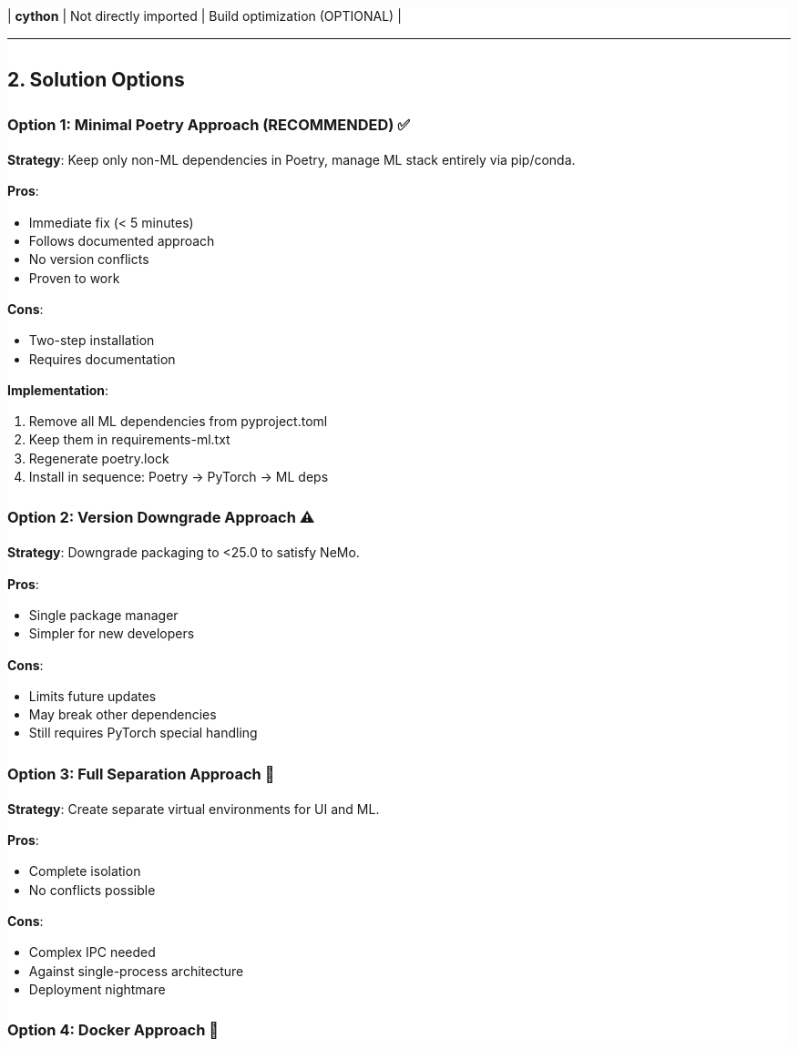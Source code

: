 | **cython** | Not directly imported | Build optimization (OPTIONAL) |

---

## 2. Solution Options

### Option 1: Minimal Poetry Approach (RECOMMENDED) ✅

**Strategy**: Keep only non-ML dependencies in Poetry, manage ML stack entirely via pip/conda.

**Pros**:
- Immediate fix (< 5 minutes)
- Follows documented approach
- No version conflicts
- Proven to work

**Cons**:
- Two-step installation
- Requires documentation

**Implementation**:
1. Remove all ML dependencies from pyproject.toml
2. Keep them in requirements-ml.txt
3. Regenerate poetry.lock
4. Install in sequence: Poetry → PyTorch → ML deps

### Option 2: Version Downgrade Approach ⚠️

**Strategy**: Downgrade packaging to <25.0 to satisfy NeMo.

**Pros**:
- Single package manager
- Simpler for new developers

**Cons**:
- Limits future updates
- May break other dependencies
- Still requires PyTorch special handling

### Option 3: Full Separation Approach 🤔

**Strategy**: Create separate virtual environments for UI and ML.

**Pros**:
- Complete isolation
- No conflicts possible

**Cons**:
- Complex IPC needed
- Against single-process architecture
- Deployment nightmare

### Option 4: Docker Approach 🐳
